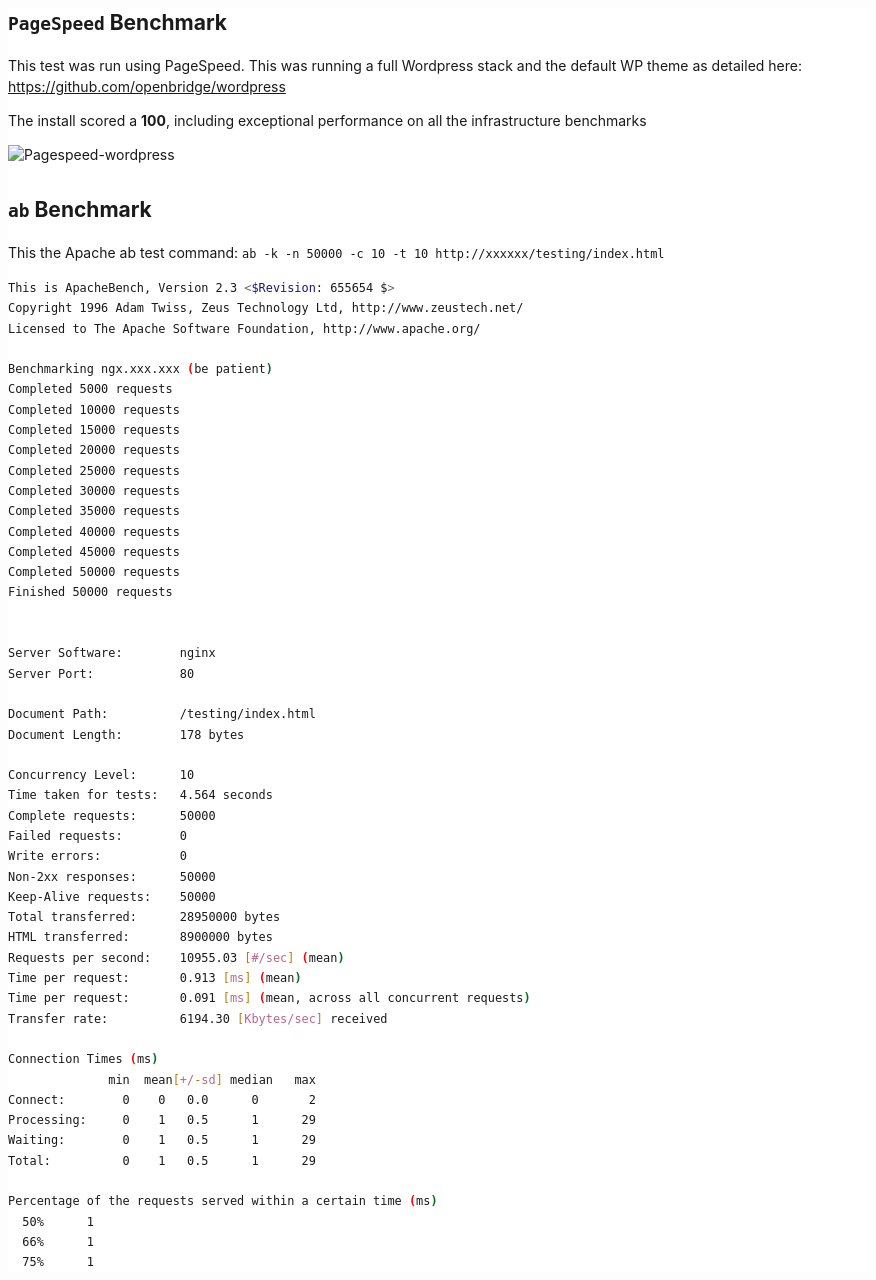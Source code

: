 ## `PageSpeed` Benchmark
This test was run using PageSpeed. This was running a full Wordpress stack and the default WP theme as detailed here: https://github.com/openbridge/wordpress

The install scored a **100**, including exceptional performance on all the infrastructure benchmarks

<img src="images/developers.google.com-test.png" alt="Pagespeed-wordpress" style="width: 525px;"/>

## `ab` Benchmark
This the Apache ab test command:
`ab -k -n 50000 -c 10 -t 10 http://xxxxxx/testing/index.html`

```bash
This is ApacheBench, Version 2.3 <$Revision: 655654 $>
Copyright 1996 Adam Twiss, Zeus Technology Ltd, http://www.zeustech.net/
Licensed to The Apache Software Foundation, http://www.apache.org/

Benchmarking ngx.xxx.xxx (be patient)
Completed 5000 requests
Completed 10000 requests
Completed 15000 requests
Completed 20000 requests
Completed 25000 requests
Completed 30000 requests
Completed 35000 requests
Completed 40000 requests
Completed 45000 requests
Completed 50000 requests
Finished 50000 requests


Server Software:        nginx
Server Port:            80

Document Path:          /testing/index.html
Document Length:        178 bytes

Concurrency Level:      10
Time taken for tests:   4.564 seconds
Complete requests:      50000
Failed requests:        0
Write errors:           0
Non-2xx responses:      50000
Keep-Alive requests:    50000
Total transferred:      28950000 bytes
HTML transferred:       8900000 bytes
Requests per second:    10955.03 [#/sec] (mean)
Time per request:       0.913 [ms] (mean)
Time per request:       0.091 [ms] (mean, across all concurrent requests)
Transfer rate:          6194.30 [Kbytes/sec] received

Connection Times (ms)
              min  mean[+/-sd] median   max
Connect:        0    0   0.0      0       2
Processing:     0    1   0.5      1      29
Waiting:        0    1   0.5      1      29
Total:          0    1   0.5      1      29

Percentage of the requests served within a certain time (ms)
  50%      1
  66%      1
  75%      1
```
